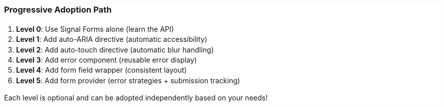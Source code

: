 ### Progressive Adoption Path

1. **Level 0**: Use Signal Forms alone (learn the API)
2. **Level 1**: Add auto-ARIA directive (automatic accessibility)
3. **Level 2**: Add auto-touch directive (automatic blur handling)
4. **Level 3**: Add error component (reusable error display)
5. **Level 4**: Add form field wrapper (consistent layout)
6. **Level 5**: Add form provider (error strategies + submission tracking)

Each level is optional and can be adopted independently based on your needs!

